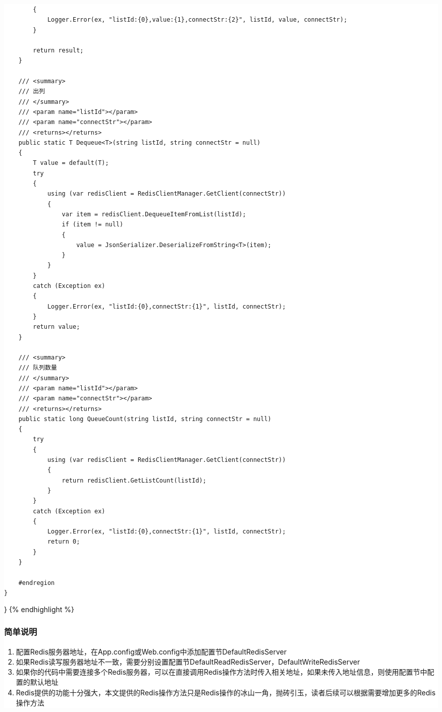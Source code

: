             {
                Logger.Error(ex, "listId:{0},value:{1},connectStr:{2}", listId, value, connectStr);
            }

            return result;
        }

        /// <summary>
        /// 出列
        /// </summary>
        /// <param name="listId"></param>
        /// <param name="connectStr"></param>
        /// <returns></returns>
        public static T Dequeue<T>(string listId, string connectStr = null)
        {
            T value = default(T);
            try
            {
                using (var redisClient = RedisClientManager.GetClient(connectStr))
                {
                    var item = redisClient.DequeueItemFromList(listId);
                    if (item != null)
                    {
                        value = JsonSerializer.DeserializeFromString<T>(item);
                    }
                }
            }
            catch (Exception ex)
            {
                Logger.Error(ex, "listId:{0},connectStr:{1}", listId, connectStr);
            }
            return value;
        }
        
        /// <summary>
        /// 队列数量
        /// </summary>
        /// <param name="listId"></param>
        /// <param name="connectStr"></param>
        /// <returns></returns>
        public static long QueueCount(string listId, string connectStr = null)
        {
            try
            {
                using (var redisClient = RedisClientManager.GetClient(connectStr))
                {
                    return redisClient.GetListCount(listId);
                }
            }
            catch (Exception ex)
            {
                Logger.Error(ex, "listId:{0},connectStr:{1}", listId, connectStr);
                return 0;
            }
        }

        #endregion
    }
}
{% endhighlight %}

### 简单说明
1. 配置Redis服务器地址，在App.config或Web.config中添加配置节DefaultRedisServer
2. 如果Redis读写服务器地址不一致，需要分别设置配置节DefaultReadRedisServer，DefaultWriteRedisServer
3. 如果你的代码中需要连接多个Redis服务器，可以在直接调用Redis操作方法时传入相关地址，如果未传入地址信息，则使用配置节中配置的默认地址
4. Redis提供的功能十分强大，本文提供的Redis操作方法只是Redis操作的冰山一角，抛砖引玉，读者后续可以根据需要增加更多的Redis操作方法